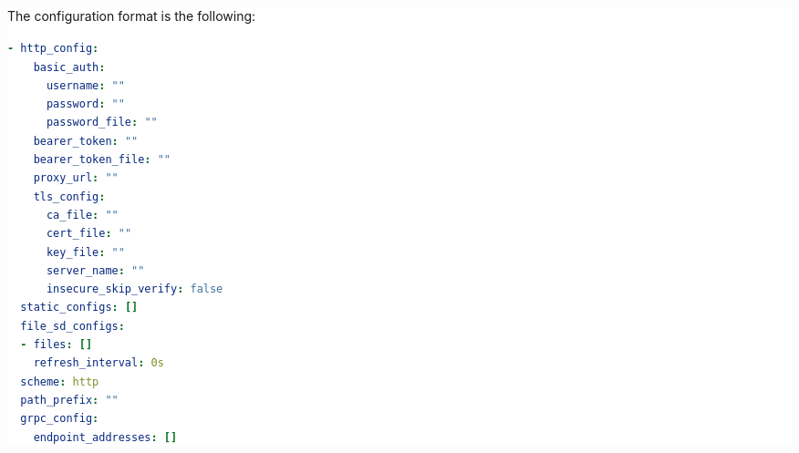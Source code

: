 The configuration format is the following:

```yaml
- http_config:
    basic_auth:
      username: ""
      password: ""
      password_file: ""
    bearer_token: ""
    bearer_token_file: ""
    proxy_url: ""
    tls_config:
      ca_file: ""
      cert_file: ""
      key_file: ""
      server_name: ""
      insecure_skip_verify: false
  static_configs: []
  file_sd_configs:
  - files: []
    refresh_interval: 0s
  scheme: http
  path_prefix: ""
  grpc_config:
    endpoint_addresses: []
```
